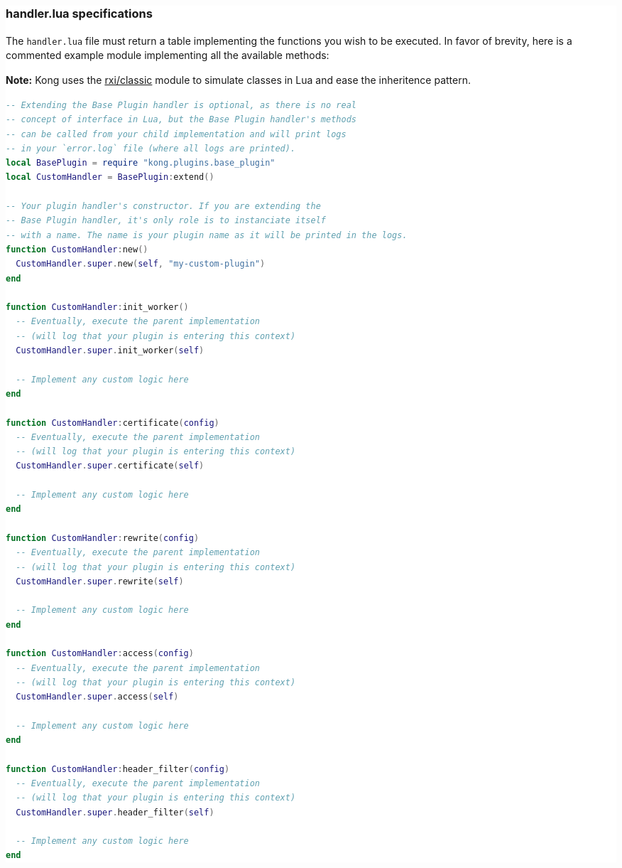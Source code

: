 
### handler.lua specifications

The `handler.lua` file must return a table implementing the functions you wish to be executed. In favor of brevity, here is a commented example module implementing all the available methods:

<div class="alert alert-warning">
  <strong>Note:</strong> Kong uses the <a href="https://github.com/rxi/classic">rxi/classic</a> module to simulate classes in Lua and ease the inheritence pattern.
</div>

```lua
-- Extending the Base Plugin handler is optional, as there is no real
-- concept of interface in Lua, but the Base Plugin handler's methods
-- can be called from your child implementation and will print logs
-- in your `error.log` file (where all logs are printed).
local BasePlugin = require "kong.plugins.base_plugin"
local CustomHandler = BasePlugin:extend()

-- Your plugin handler's constructor. If you are extending the
-- Base Plugin handler, it's only role is to instanciate itself
-- with a name. The name is your plugin name as it will be printed in the logs.
function CustomHandler:new()
  CustomHandler.super.new(self, "my-custom-plugin")
end

function CustomHandler:init_worker()
  -- Eventually, execute the parent implementation
  -- (will log that your plugin is entering this context)
  CustomHandler.super.init_worker(self)

  -- Implement any custom logic here
end

function CustomHandler:certificate(config)
  -- Eventually, execute the parent implementation
  -- (will log that your plugin is entering this context)
  CustomHandler.super.certificate(self)

  -- Implement any custom logic here
end

function CustomHandler:rewrite(config)
  -- Eventually, execute the parent implementation
  -- (will log that your plugin is entering this context)
  CustomHandler.super.rewrite(self)

  -- Implement any custom logic here
end

function CustomHandler:access(config)
  -- Eventually, execute the parent implementation
  -- (will log that your plugin is entering this context)
  CustomHandler.super.access(self)

  -- Implement any custom logic here
end

function CustomHandler:header_filter(config)
  -- Eventually, execute the parent implementation
  -- (will log that your plugin is entering this context)
  CustomHandler.super.header_filter(self)

  -- Implement any custom logic here
end
```